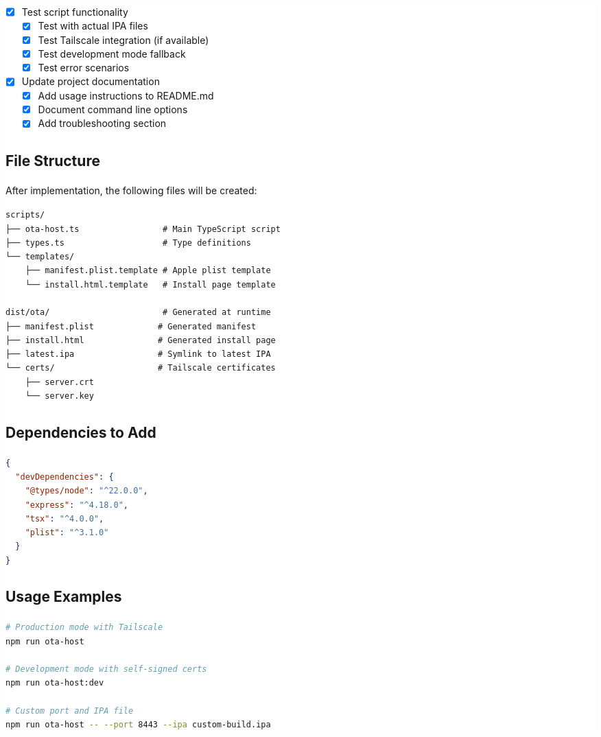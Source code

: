 - [x] Test script functionality
  - [x] Test with actual IPA files
  - [x] Test Tailscale integration (if available)
  - [x] Test development mode fallback
  - [x] Test error scenarios

- [x] Update project documentation
  - [x] Add usage instructions to README.md
  - [x] Document command line options
  - [x] Add troubleshooting section

## File Structure

After implementation, the following files will be created:

```
scripts/
├── ota-host.ts                 # Main TypeScript script
├── types.ts                    # Type definitions
└── templates/
    ├── manifest.plist.template # Apple plist template
    └── install.html.template   # Install page template

dist/ota/                       # Generated at runtime
├── manifest.plist             # Generated manifest
├── install.html               # Generated install page
├── latest.ipa                 # Symlink to latest IPA
└── certs/                     # Tailscale certificates
    ├── server.crt
    └── server.key
```

## Dependencies to Add

```json
{
  "devDependencies": {
    "@types/node": "^22.0.0",
    "express": "^4.18.0",
    "tsx": "^4.0.0",
    "plist": "^3.1.0"
  }
}
```

## Usage Examples

```bash
# Production mode with Tailscale
npm run ota-host

# Development mode with self-signed certs
npm run ota-host:dev

# Custom port and IPA file
npm run ota-host -- --port 8443 --ipa custom-build.ipa
```
